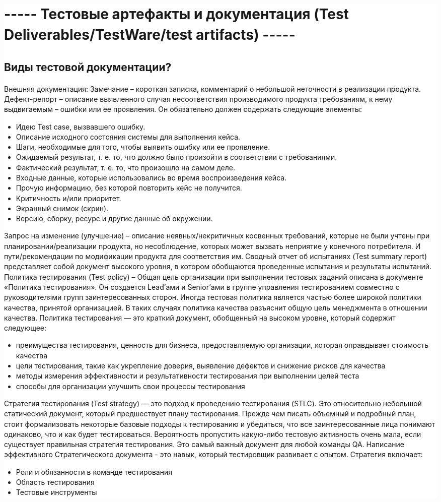 <h1>----- Тестовые артефакты и документация (Test Deliverables/TestWare/test artifacts) ----- </h1>
<h2>Виды тестовой документации?</h2>
Внешняя документация:
Замечание – короткая записка, комментарий о небольшой неточности в реализации продукта.
Дефект-репорт – описание выявленного случая несоответствия производимого продукта требованиям, к нему выдвигаемым – ошибки или ее проявления. Он обязательно должен содержать следующие элементы:
<ul>
<li>Идею Test case, вызвавшего ошибку.
</li>
<li>Описание исходного состояния системы для выполнения кейса.
</li>
<li>Шаги, необходимые для того, чтобы выявить ошибку или ее проявление.
</li>
<li>Ожидаемый результат, т. е. то, что должно было произойти в соответствии с требованиями.
</li>
<li>Фактический результат, т. е. то, что произошло на самом деле.
</li>
<li>Входные данные, которые использовались во время воспроизведения кейса.
</li>
<li>Прочую информацию, без которой повторить кейс не получится.
</li>
<li>Критичность и/или приоритет.
</li>
<li>Экранный снимок (скрин).
</li>
<li>Версию, сборку, ресурс и другие данные об окружении.
</li>
</ul>
Запрос на изменение (улучшение) – описание неявных/некритичных косвенных требований, которые не были учтены при планировании/реализации продукта, но несоблюдение, которых может вызвать неприятие у конечного потребителя. И пути/рекомендации по модификации продукта для соответствия им.
Сводный отчет об испытаниях (Test summary report) представляет собой документ высокого уровня, в котором обобщаются проведенные испытания и результаты испытаний.
Политика тестирования (Test policy) – Общая цель организации при выполнении тестовых заданий описана в документе «Политика тестирования». Он создается Lead’ами и Senior’ами в группе управления тестированием совместно с руководителями групп заинтересованных сторон. Иногда тестовая политика является частью более широкой политики качества, принятой организацией. В таких случаях политика качества разъяснит общую цель менеджмента в отношении качества. Политика тестирования — это краткий документ, обобщенный на высоком уровне, который содержит следующее:
<ul>
<li>преимущества тестирования, ценность для бизнеса, предоставляемую организации, которая оправдывает стоимость качества
</li>
<li>цели тестирования, такие как укрепление доверия, выявление дефектов и снижение рисков для качества
</li>
<li>методы измерения эффективности и результативности тестирования при выполнении целей теста
</li>
<li>способы для организации улучшить свои процессы тестирования
</li>
</ul>
Стратегия тестирования (Test strategy) — это подход к проведению тестирования (STLC). Это относительно небольшой статический документ, который предшествует плану тестирования. Прежде чем писать объемный и подробный план, стоит формализовать некоторые базовые подходы к тестированию и убедиться, что все заинтересованные лица понимают одинаково, что и как будет тестироваться. Вероятность пропустить какую-либо тестовую активность очень мала, если существует правильная стратегия тестирования. Это самый важный документ для любой команды QA. Написание эффективного Стратегического документа - это навык, который тестировщик развивает с опытом. Стратегия включает:
<ul>
<li>Роли и обязанности в команде тестирования
</li>
<li>Область тестирования
</li>
<li>Тестовые инструменты